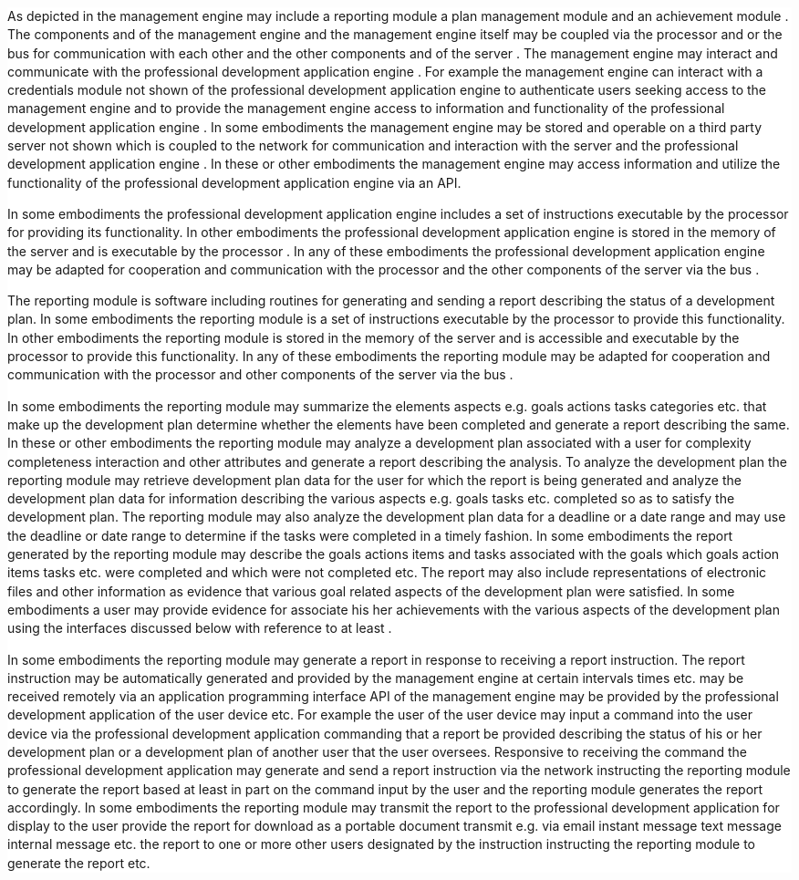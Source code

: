 As depicted in the management engine may include a reporting module a plan management module and an achievement module . The components and of the management engine and the management engine itself may be coupled via the processor and or the bus for communication with each other and the other components and of the server . The management engine may interact and communicate with the professional development application engine . For example the management engine can interact with a credentials module not shown of the professional development application engine to authenticate users seeking access to the management engine and to provide the management engine access to information and functionality of the professional development application engine . In some embodiments the management engine may be stored and operable on a third party server not shown which is coupled to the network for communication and interaction with the server and the professional development application engine . In these or other embodiments the management engine may access information and utilize the functionality of the professional development application engine via an API.

In some embodiments the professional development application engine includes a set of instructions executable by the processor for providing its functionality. In other embodiments the professional development application engine is stored in the memory of the server and is executable by the processor . In any of these embodiments the professional development application engine may be adapted for cooperation and communication with the processor and the other components of the server via the bus .

The reporting module is software including routines for generating and sending a report describing the status of a development plan. In some embodiments the reporting module is a set of instructions executable by the processor to provide this functionality. In other embodiments the reporting module is stored in the memory of the server and is accessible and executable by the processor to provide this functionality. In any of these embodiments the reporting module may be adapted for cooperation and communication with the processor and other components of the server via the bus .

In some embodiments the reporting module may summarize the elements aspects e.g. goals actions tasks categories etc. that make up the development plan determine whether the elements have been completed and generate a report describing the same. In these or other embodiments the reporting module may analyze a development plan associated with a user for complexity completeness interaction and other attributes and generate a report describing the analysis. To analyze the development plan the reporting module may retrieve development plan data for the user for which the report is being generated and analyze the development plan data for information describing the various aspects e.g. goals tasks etc. completed so as to satisfy the development plan. The reporting module may also analyze the development plan data for a deadline or a date range and may use the deadline or date range to determine if the tasks were completed in a timely fashion. In some embodiments the report generated by the reporting module may describe the goals actions items and tasks associated with the goals which goals action items tasks etc. were completed and which were not completed etc. The report may also include representations of electronic files and other information as evidence that various goal related aspects of the development plan were satisfied. In some embodiments a user may provide evidence for associate his her achievements with the various aspects of the development plan using the interfaces discussed below with reference to at least .

In some embodiments the reporting module may generate a report in response to receiving a report instruction. The report instruction may be automatically generated and provided by the management engine at certain intervals times etc. may be received remotely via an application programming interface API of the management engine may be provided by the professional development application of the user device etc. For example the user of the user device may input a command into the user device via the professional development application commanding that a report be provided describing the status of his or her development plan or a development plan of another user that the user oversees. Responsive to receiving the command the professional development application may generate and send a report instruction via the network instructing the reporting module to generate the report based at least in part on the command input by the user and the reporting module generates the report accordingly. In some embodiments the reporting module may transmit the report to the professional development application for display to the user provide the report for download as a portable document transmit e.g. via email instant message text message internal message etc. the report to one or more other users designated by the instruction instructing the reporting module to generate the report etc.
